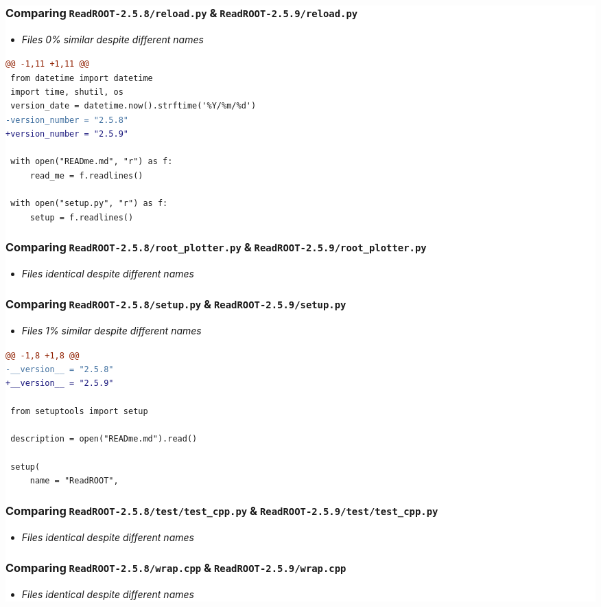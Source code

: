 ### Comparing `ReadROOT-2.5.8/reload.py` & `ReadROOT-2.5.9/reload.py`

 * *Files 0% similar despite different names*

```diff
@@ -1,11 +1,11 @@
 from datetime import datetime
 import time, shutil, os
 version_date = datetime.now().strftime('%Y/%m/%d')
-version_number = "2.5.8"
+version_number = "2.5.9"
 
 with open("READme.md", "r") as f:
     read_me = f.readlines()
 
 with open("setup.py", "r") as f:
     setup = f.readlines()
```

### Comparing `ReadROOT-2.5.8/root_plotter.py` & `ReadROOT-2.5.9/root_plotter.py`

 * *Files identical despite different names*

### Comparing `ReadROOT-2.5.8/setup.py` & `ReadROOT-2.5.9/setup.py`

 * *Files 1% similar despite different names*

```diff
@@ -1,8 +1,8 @@
-__version__ = "2.5.8"
+__version__ = "2.5.9"
 
 from setuptools import setup
 
 description = open("READme.md").read()
 
 setup(
     name = "ReadROOT",
```

### Comparing `ReadROOT-2.5.8/test/test_cpp.py` & `ReadROOT-2.5.9/test/test_cpp.py`

 * *Files identical despite different names*

### Comparing `ReadROOT-2.5.8/wrap.cpp` & `ReadROOT-2.5.9/wrap.cpp`

 * *Files identical despite different names*

